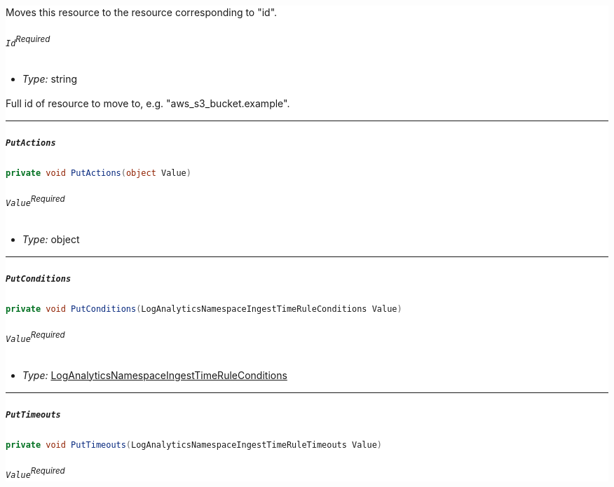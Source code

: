 Moves this resource to the resource corresponding to "id".

###### `Id`<sup>Required</sup> <a name="Id" id="rhizo-co-terraform-provider-oci.logAnalyticsNamespaceIngestTimeRule.LogAnalyticsNamespaceIngestTimeRule.moveToId.parameter.id"></a>

- *Type:* string

Full id of resource to move to, e.g. "aws_s3_bucket.example".

---

##### `PutActions` <a name="PutActions" id="rhizo-co-terraform-provider-oci.logAnalyticsNamespaceIngestTimeRule.LogAnalyticsNamespaceIngestTimeRule.putActions"></a>

```csharp
private void PutActions(object Value)
```

###### `Value`<sup>Required</sup> <a name="Value" id="rhizo-co-terraform-provider-oci.logAnalyticsNamespaceIngestTimeRule.LogAnalyticsNamespaceIngestTimeRule.putActions.parameter.value"></a>

- *Type:* object

---

##### `PutConditions` <a name="PutConditions" id="rhizo-co-terraform-provider-oci.logAnalyticsNamespaceIngestTimeRule.LogAnalyticsNamespaceIngestTimeRule.putConditions"></a>

```csharp
private void PutConditions(LogAnalyticsNamespaceIngestTimeRuleConditions Value)
```

###### `Value`<sup>Required</sup> <a name="Value" id="rhizo-co-terraform-provider-oci.logAnalyticsNamespaceIngestTimeRule.LogAnalyticsNamespaceIngestTimeRule.putConditions.parameter.value"></a>

- *Type:* <a href="#rhizo-co-terraform-provider-oci.logAnalyticsNamespaceIngestTimeRule.LogAnalyticsNamespaceIngestTimeRuleConditions">LogAnalyticsNamespaceIngestTimeRuleConditions</a>

---

##### `PutTimeouts` <a name="PutTimeouts" id="rhizo-co-terraform-provider-oci.logAnalyticsNamespaceIngestTimeRule.LogAnalyticsNamespaceIngestTimeRule.putTimeouts"></a>

```csharp
private void PutTimeouts(LogAnalyticsNamespaceIngestTimeRuleTimeouts Value)
```

###### `Value`<sup>Required</sup> <a name="Value" id="rhizo-co-terraform-provider-oci.logAnalyticsNamespaceIngestTimeRule.LogAnalyticsNamespaceIngestTimeRule.putTimeouts.parameter.value"></a>
